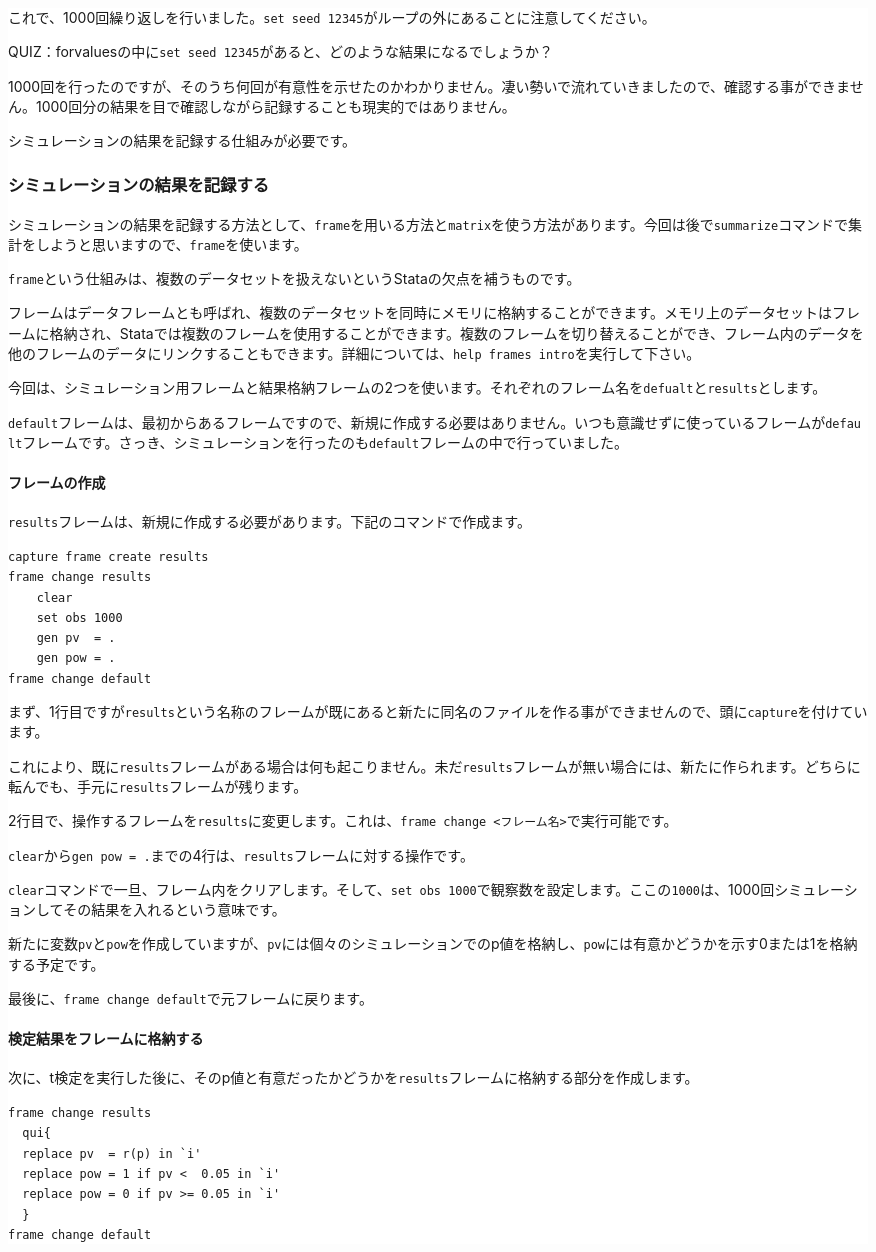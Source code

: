 これで、1000回繰り返しを行いました。`set seed 12345`がループの外にあることに注意してください。

QUIZ：forvaluesの中に`set seed 12345`があると、どのような結果になるでしょうか？

1000回を行ったのですが、そのうち何回が有意性を示せたのかわかりません。凄い勢いで流れていきましたので、確認する事ができません。1000回分の結果を目で確認しながら記録することも現実的ではありません。

シミュレーションの結果を記録する仕組みが必要です。

### シミュレーションの結果を記録する
シミュレーションの結果を記録する方法として、`frame`を用いる方法と`matrix`を使う方法があります。今回は後で`summarize`コマンドで集計をしようと思いますので、`frame`を使います。

`frame`という仕組みは、複数のデータセットを扱えないというStataの欠点を補うものです。

フレームはデータフレームとも呼ばれ、複数のデータセットを同時にメモリに格納することができます。メモリ上のデータセットはフレームに格納され、Stataでは複数のフレームを使用することができます。複数のフレームを切り替えることができ、フレーム内のデータを他のフレームのデータにリンクすることもできます。詳細については、`help frames intro`を実行して下さい。

今回は、シミュレーション用フレームと結果格納フレームの2つを使います。それぞれのフレーム名を`defualt`と`results`とします。

`default`フレームは、最初からあるフレームですので、新規に作成する必要はありません。いつも意識せずに使っているフレームが`default`フレームです。さっき、シミュレーションを行ったのも`default`フレームの中で行っていました。

#### フレームの作成

`results`フレームは、新規に作成する必要があります。下記のコマンドで作成ます。

```
capture frame create results
frame change results
	clear
	set obs 1000
	gen pv  = .
	gen pow = .
frame change default
```

まず、1行目ですが`results`という名称のフレームが既にあると新たに同名のファイルを作る事ができませんので、頭に`capture`を付けています。

これにより、既に`results`フレームがある場合は何も起こりません。未だ`results`フレームが無い場合には、新たに作られます。どちらに転んでも、手元に`results`フレームが残ります。

2行目で、操作するフレームを`results`に変更します。これは、`frame change <フレーム名>`で実行可能です。

`clear`から`gen pow = .`までの4行は、`results`フレームに対する操作です。

`clear`コマンドで一旦、フレーム内をクリアします。そして、`set obs 1000`で観察数を設定します。ここの`1000`は、1000回シミュレーションしてその結果を入れるという意味です。

新たに変数`pv`と`pow`を作成していますが、`pv`には個々のシミュレーションでのp値を格納し、`pow`には有意かどうかを示す0または1を格納する予定です。

最後に、`frame change default`で元フレームに戻ります。

#### 検定結果をフレームに格納する

次に、t検定を実行した後に、そのp値と有意だったかどうかを`results`フレームに格納する部分を作成します。

```
frame change results
  qui{
  replace pv  = r(p) in `i'
  replace pow = 1 if pv <  0.05 in `i'
  replace pow = 0 if pv >= 0.05 in `i'
  }
frame change default
```
